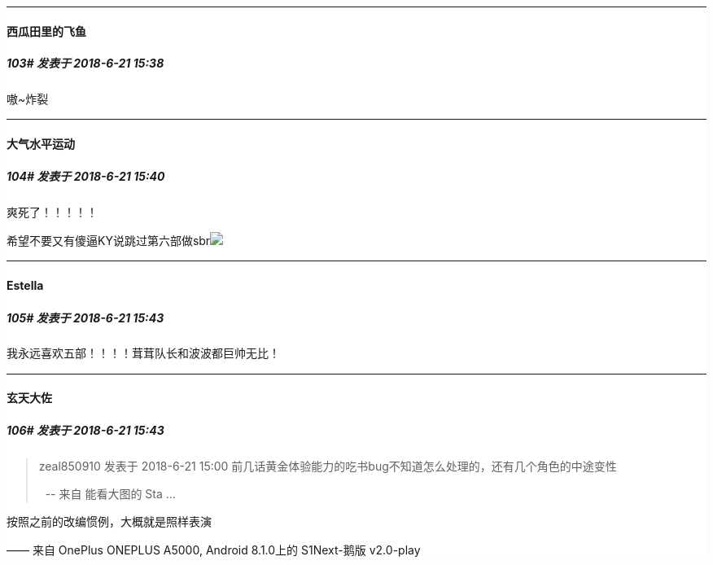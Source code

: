 





-----

####  西瓜田里的飞鱼  
##### 103#       发表于 2018-6-21 15:38




嗷~炸裂







-----

####  大气水平运动  
##### 104#       发表于 2018-6-21 15:40




爽死了！！！！！

希望不要又有傻逼KY说跳过第六部做sbr![](https://static.saraba1st.com/image/smiley/face2017/067.png)







-----

####  Estella  
##### 105#       发表于 2018-6-21 15:43




我永远喜欢五部！！！！茸茸队长和波波都巨帅无比！







-----

####  玄天大佐  
##### 106#       发表于 2018-6-21 15:43



<blockquote>zeal850910 发表于 2018-6-21 15:00
前几话黄金体验能力的吃书bug不知道怎么处理的，还有几个角色的中途变性

  -- 来自 能看大图的 Sta ...</blockquote>
按照之前的改编惯例，大概就是照样表演

—— 来自 OnePlus ONEPLUS A5000, Android 8.1.0上的 S1Next-鹅版 v2.0-play
